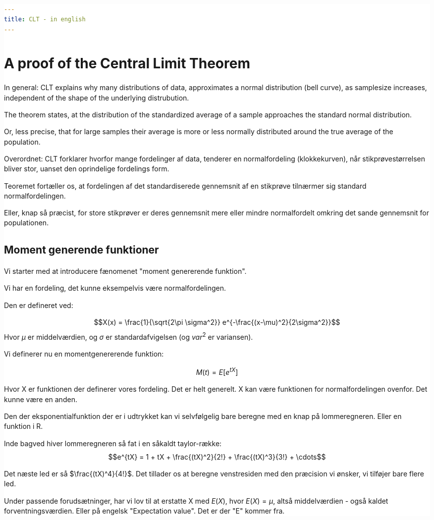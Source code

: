 ```yaml
---
title: CLT - in english
---
```


# A proof of the Central Limit Theorem

In general: CLT explains why many distributions of data, approximates a normal
distribution (bell curve), as samplesize increases, independent of the shape
of the underlying distrubution.

The theorem states, at the distribution of the standardized average of a 
sample approaches the standard normal distribution.

Or, less precise, that for large samples their average is more or less normally
distributed around the true average of the population.

Overordnet: CLT forklarer hvorfor mange fordelinger af data, tenderer en 
normalfordeling (klokkekurven), når stikprøvestørrelsen bliver stor, uanset den 
oprindelige fordelings form.

Teoremet fortæller os, at fordelingen af det standardiserede gennemsnit af en 
stikprøve tilnærmer sig standard normalfordelingen.

Eller, knap så præcist, for store stikprøver er deres gennemsnit
mere eller mindre normalfordelt omkring det sande gennemsnit for populationen.

## Moment generende funktioner
Vi starter med at introducere fænomenet "moment genererende funktion".

Vi har en fordeling, det kunne eksempelvis være normalfordelingen.

Den er defineret ved:

$$X(x) = \frac{1}{\sqrt{2\pi \sigma^2}} e^{-\frac{(x-\mu)^2}{2\sigma^2}}$$
Hvor $\mu$ er middelværdien, og $\sigma$ er standardafvigelsen (og $var^2$ er variansen).

Vi definerer nu en momentgenererende funktion:

$$M(t) = E[e^{tX}]$$

Hvor X er funktionen der definerer vores fordeling. Det er helt generelt.
X kan være funktionen for normalfordelingen ovenfor. Det kunne være en
anden.

Den der eksponentialfunktion der er i udtrykket kan vi selvfølgelig 
bare beregne med en knap på lommeregneren. Eller en funktion i R.

Inde bagved hiver lommeregneren så fat i en såkaldt taylor-række:
$$e^{tX} = 1 + tX + \frac{(tX)^2}{2!} + \frac{(tX)^3}{3!} + \cdots$$

Det næste led er så $\frac{(tX)^4}{4!}$. Det tillader os at beregne
venstresiden med den præcision vi ønsker, vi tilføjer bare flere led.

Under passende forudsætninger, har vi lov til at erstatte X med $E(X)$, hvor
$E(X) = \mu$, altså middelværdien - også kaldet forventningsværdien. Eller på 
engelsk "Expectation value". Det er der "E" kommer fra.
